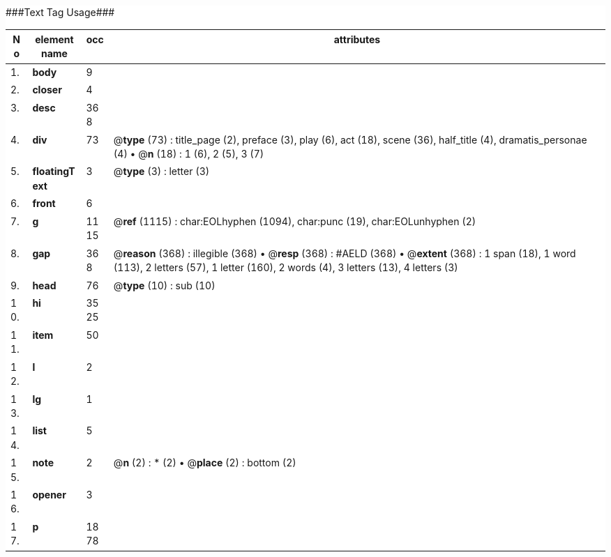 
###Text Tag Usage###

|No|element name|occ|attributes|
|---|---|---|---|
|1.|__body__|9||
|2.|__closer__|4||
|3.|__desc__|368||
|4.|__div__|73| @__type__ (73) : title_page (2), preface (3), play (6), act (18), scene (36), half_title (4), dramatis_personae (4)  •  @__n__ (18) : 1 (6), 2 (5), 3 (7)|
|5.|__floatingText__|3| @__type__ (3) : letter (3)|
|6.|__front__|6||
|7.|__g__|1115| @__ref__ (1115) : char:EOLhyphen (1094), char:punc (19), char:EOLunhyphen (2)|
|8.|__gap__|368| @__reason__ (368) : illegible (368)  •  @__resp__ (368) : #AELD (368)  •  @__extent__ (368) : 1 span (18), 1 word (113), 2 letters (57), 1 letter (160), 2 words (4), 3 letters (13), 4 letters (3)|
|9.|__head__|76| @__type__ (10) : sub (10)|
|10.|__hi__|3525||
|11.|__item__|50||
|12.|__l__|2||
|13.|__lg__|1||
|14.|__list__|5||
|15.|__note__|2| @__n__ (2) : * (2)  •  @__place__ (2) : bottom (2)|
|16.|__opener__|3||
|17.|__p__|1878||